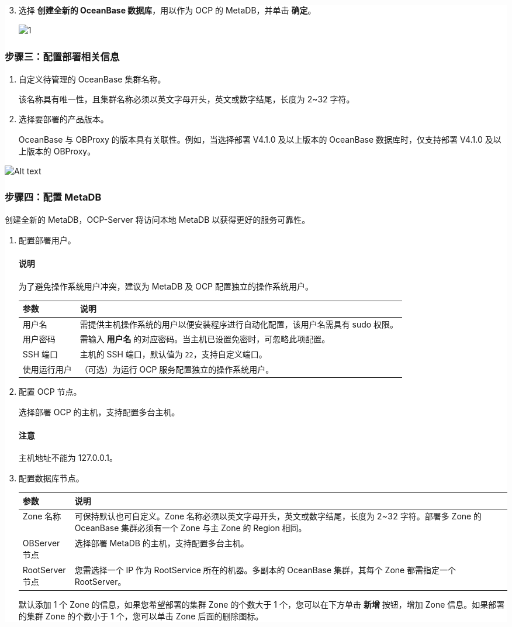 3. 选择 **创建全新的 OceanBase 数据库**，用以作为 OCP 的 MetaDB，并单击 **确定**。

    ![1](https://obbusiness-private.oss-cn-shanghai.aliyuncs.com/doc/img/ocp/421-ce/%E5%88%9B%E5%BB%BA%E6%96%B0%E7%9A%84metadb.png)

### 步骤三：配置部署相关信息

1. 自定义待管理的 OceanBase 集群名称。

    该名称具有唯一性，且集群名称必须以英文字母开头，英文或数字结尾，长度为 2~32 字符。

2. 选择要部署的产品版本。

    OceanBase 与 OBProxy 的版本具有关联性。例如，当选择部署 V4.1.0 及以上版本的 OceanBase 数据库时，仅支持部署 V4.1.0 及以上版本的 OBProxy。

![Alt text](https://obbusiness-private.oss-cn-shanghai.aliyuncs.com/doc/img/ocp/421-ce/%E9%83%A8%E7%BD%B2%E9%85%8D%E7%BD%AE.png)

### 步骤四：配置 MetaDB

创建全新的 MetaDB，OCP-Server 将访问本地 MetaDB 以获得更好的服务可靠性。

1. 配置部署用户。

    <main id="notice" type='explain'>
    <h4>说明</h4>
    <p>为了避免操作系统用户冲突，建议为 MetaDB 及 OCP 配置独立的操作系统用户。</p>
    </main>

    |  参数   |   说明   |
    |---------|----------|
    |  用户名   | 需提供主机操作系统的用户以便安装程序进行自动化配置，该用户名需具有 sudo 权限。    |
    |  用户密码 | 需输入 **用户名** 的对应密码。当主机已设置免密时，可忽略此项配置。     |
    |  SSH 端口 | 主机的 SSH 端口，默认值为 `22`，支持自定义端口。     |
    |  使用运行用户 | （可选）为运行 OCP 服务配置独立的操作系统用户。 |

2. 配置 OCP 节点。

    选择部署 OCP 的主机，支持配置多台主机。

    <main id="notice" type='notice'>
    <h4>注意</h4>
    <p>主机地址不能为 127.0.0.1。</p>
    </main>

3. 配置数据库节点。

    |  参数   |   说明   |
    |---------|----------|
    | Zone 名称 |  可保持默认也可自定义。Zone 名称必须以英文字母开头，英文或数字结尾，长度为 2~32 字符。部署多 Zone 的 OceanBase 集群必须有一个 Zone 与主 Zone 的 Region 相同。  |
    |  OBServer 节点   |  选择部署 MetaDB 的主机，支持配置多台主机。  |
    |  RootServer 节点   | 您需选择一个 IP 作为 RootService 所在的机器。多副本的 OceanBase 集群，其每个 Zone 都需指定一个 RootServer。   |

    默认添加 1 个 Zone 的信息，如果您希望部署的集群 Zone 的个数大于 1 个，您可以在下方单击 **新增** 按钮，增加 Zone 信息。如果部署的集群 Zone 的个数小于 1 个，您可以单击 Zone 后面的删除图标。
